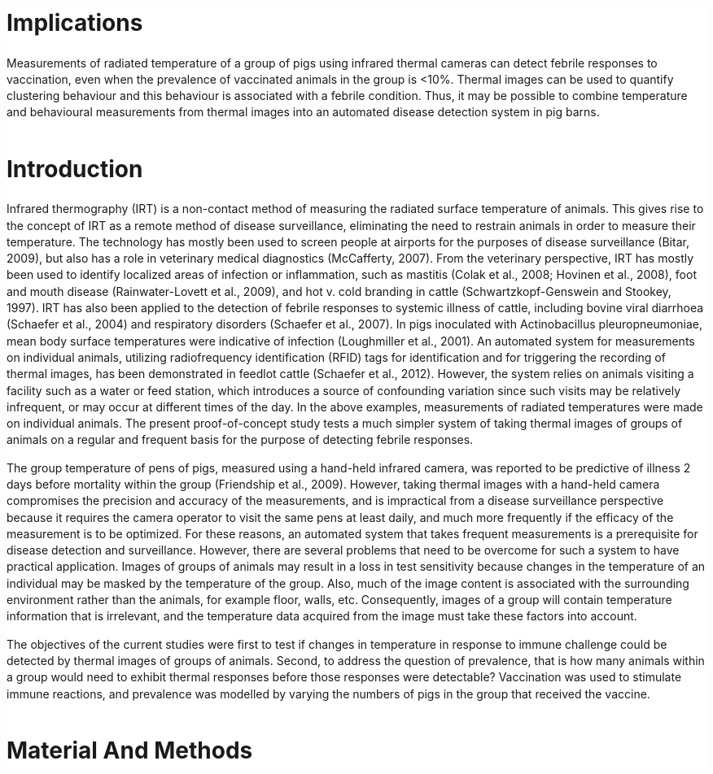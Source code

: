 # Implications

Measurements of radiated temperature of a group of pigs using infrared thermal cameras can detect febrile responses to vaccination, even when the prevalence of vaccinated animals in the group is <10%. Thermal images can be used to quantify clustering behaviour and this behaviour is associated with a febrile condition. Thus, it may be possible to combine temperature and behavioural measurements from thermal images into an automated disease detection system in pig barns.

# Introduction

Infrared thermography (IRT) is a non-contact method of measuring the radiated surface temperature of animals. This gives rise to the concept of IRT as a remote method of disease surveillance, eliminating the need to restrain animals in order to measure their temperature. The technology has mostly been used to screen people at airports for the purposes of disease surveillance (Bitar, 2009), but also has a role in veterinary medical diagnostics (McCafferty, 2007). From the veterinary perspective, IRT has mostly been used to identify localized areas of infection or inflammation, such as mastitis (Colak et al., 2008; Hovinen et al., 2008), foot and mouth disease (Rainwater-Lovett et al., 2009), and hot v. cold branding in cattle (Schwartzkopf-Genswein and Stookey, 1997). IRT has also been applied to the detection of febrile responses to systemic illness of cattle, including bovine viral diarrhoea (Schaefer et al., 2004) and respiratory disorders (Schaefer et al., 2007). In pigs inoculated with Actinobacillus pleuropneumoniae, mean body surface temperatures were indicative of infection (Loughmiller et al., 2001). An automated system for measurements on individual animals, utilizing radiofrequency identification (RFID) tags for identification and for triggering the recording of thermal images, has been demonstrated in feedlot cattle (Schaefer et al., 2012). However, the system relies on animals visiting a facility such as a water or feed station, which introduces a source of confounding variation since such visits may be relatively infrequent, or may occur at different times of the day. In the above examples, measurements of radiated temperatures were made on individual animals. The present proof-of-concept study tests a much simpler system of taking thermal images of groups of animals on a regular and frequent basis for the purpose of detecting febrile responses.

The group temperature of pens of pigs, measured using a hand-held infrared camera, was reported to be predictive of illness 2 days before mortality within the group (Friendship et al., 2009). However, taking thermal images with a hand-held camera compromises the precision and accuracy of the measurements, and is impractical from a disease surveillance perspective because it requires the camera operator to visit the same pens at least daily, and much more frequently if the efficacy of the measurement is to be optimized. For these reasons, an automated system that takes frequent measurements is a prerequisite for disease detection and surveillance. However, there are several problems that need to be overcome for such a system to have practical application. Images of groups of animals may result in a loss in test sensitivity because changes in the temperature of an individual may be masked by the temperature of the group. Also, much of the image content is associated with the surrounding environment rather than the animals, for example floor, walls, etc. Consequently, images of a group will contain temperature information that is irrelevant, and the temperature data acquired from the image must take these factors into account.

The objectives of the current studies were first to test if changes in temperature in response to immune challenge could be detected by thermal images of groups of animals. Second, to address the question of prevalence, that is how many animals within a group would need to exhibit thermal responses before those responses were detectable? Vaccination was used to stimulate immune reactions, and prevalence was modelled by varying the numbers of pigs in the group that received the vaccine.

# Material And Methods
